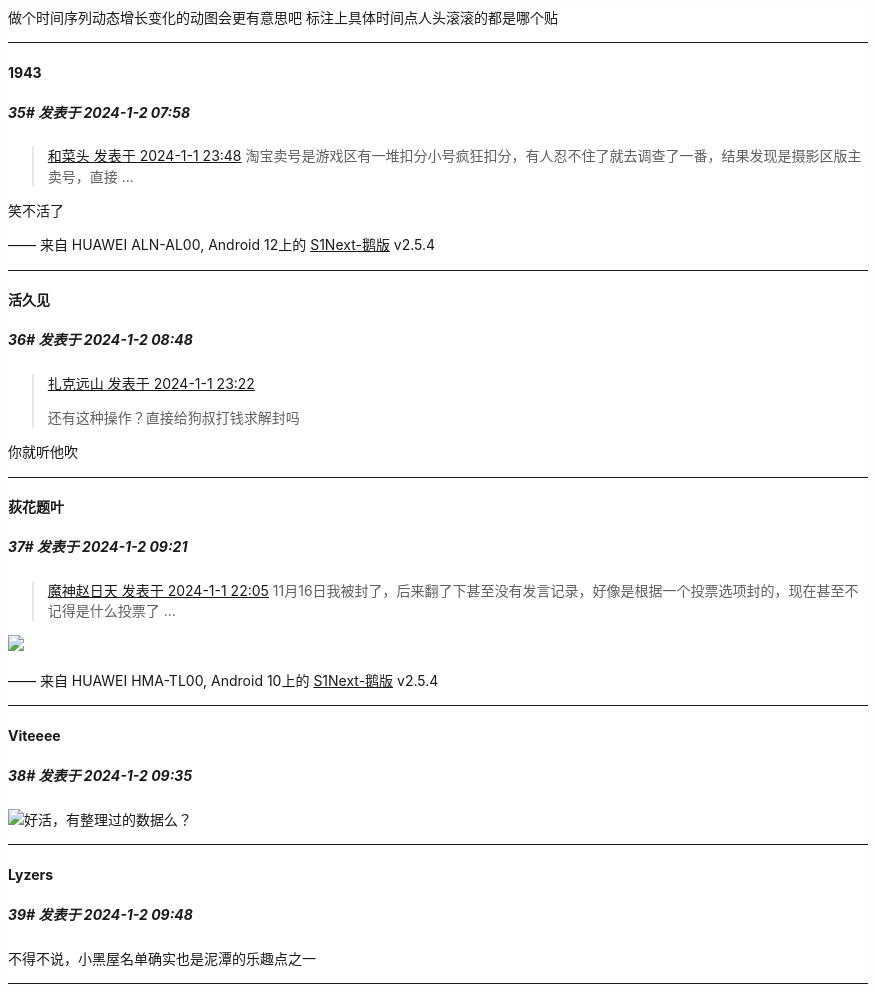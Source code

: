 做个时间序列动态增长变化的动图会更有意思吧
标注上具体时间点人头滚滚的都是哪个贴

*****

####  1943  
##### 35#       发表于 2024-1-2 07:58

<blockquote><a href="httphttps://bbs.saraba1st.com/2b/forum.php?mod=redirect&amp;goto=findpost&amp;pid=63507100&amp;ptid=2166247" target="_blank">和菜头 发表于 2024-1-1 23:48</a>
淘宝卖号是游戏区有一堆扣分小号疯狂扣分，有人忍不住了就去调查了一番，结果发现是摄影区版主卖号，直接 ...</blockquote>
笑不活了

—— 来自 HUAWEI ALN-AL00, Android 12上的 [S1Next-鹅版](https://github.com/ykrank/S1-Next/releases) v2.5.4

*****

####  活久见  
##### 36#       发表于 2024-1-2 08:48

<blockquote><a href="httphttps://bbs.saraba1st.com/2b/forum.php?mod=redirect&amp;goto=findpost&amp;pid=63506852&amp;ptid=2166247" target="_blank">扎克远山 发表于 2024-1-1 23:22</a>

还有这种操作？直接给狗叔打钱求解封吗</blockquote>
你就听他吹

*****

####  荻花题叶  
##### 37#       发表于 2024-1-2 09:21

<blockquote><a href="httphttps://bbs.saraba1st.com/2b/forum.php?mod=redirect&amp;goto=findpost&amp;pid=63506002&amp;ptid=2166247" target="_blank">魔神赵日天 发表于 2024-1-1 22:05</a>
11月16日我被封了，后来翻了下甚至没有发言记录，好像是根据一个投票选项封的，现在甚至不记得是什么投票了 ...</blockquote>
<img src="https://p.sda1.dev/15/bfafe6a6162198e291e7e9567024ca5d/CMP_20240102092107851.jpg" referrerpolicy="no-referrer">

—— 来自 HUAWEI HMA-TL00, Android 10上的 [S1Next-鹅版](https://github.com/ykrank/S1-Next/releases) v2.5.4

*****

####  Viteeee  
##### 38#       发表于 2024-1-2 09:35

<img src="https://static.saraba1st.com/image/smiley/face2017/067.png" referrerpolicy="no-referrer">好活，有整理过的数据么？

*****

####  Lyzers  
##### 39#       发表于 2024-1-2 09:48

不得不说，小黑屋名单确实也是泥潭的乐趣点之一

*****
